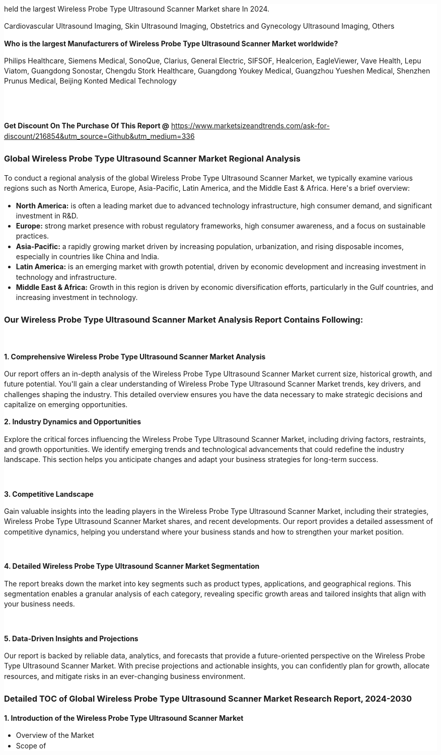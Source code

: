 held the largest Wireless Probe Type Ultrasound Scanner Market share In 2024.</span></p></div><div class="" data-test-id=""><p><span class="">Cardiovascular Ultrasound Imaging, Skin Ultrasound Imaging, Obstetrics and Gynecology Ultrasound Imaging, Others</span></p><p><span class=""><strong>Who is the largest Manufacturers of Wireless Probe Type Ultrasound Scanner Market worldwide?</strong></span></p></div><div class="" data-test-id=""><p><span class="">Philips Healthcare, Siemens Medical, SonoQue, Clarius, General Electric, SIFSOF, Healcerion, EagleViewer, Vave Health, Lepu Viatom, Guangdong Sonostar, Chengdu Stork Healthcare, Guangdong Youkey Medical, Guangzhou Yueshen Medical, Shenzhen Prunus Medical, Beijing Konted Medical Technology</span></p></div><div class="" data-test-id="">&nbsp;</div><div class="" data-test-id="">&nbsp;</div><div class="" data-test-id=""><p><span class=""><strong>Get Discount On The Purchase Of This Report @</strong> <a href="https://www.marketsizeandtrends.com/ask-for-discount/216854&utm_source=Github&utm_medium=336" target="_blank">https://www.marketsizeandtrends.com/ask-for-discount/216854&utm_source=Github&utm_medium=336</a></span></p></div><div class="" data-test-id=""><div class="article-main__content" data-test-id="publishing-text-block"><h3><span class="">Global Wireless Probe Type Ultrasound Scanner Market Regional Analysis</span></h3></div><div class="article-main__content" data-test-id="publishing-text-block"><p><span class="">To conduct a regional analysis of the global Wireless Probe Type Ultrasound Scanner Market, we typically examine various regions such as North America, Europe, Asia-Pacific, Latin America, and the Middle East &amp; Africa. Here's a brief overview:</span></p></div><div class="article-main__content" data-test-id="publishing-text-block"><ul><li><strong><span class="font-[700]">North America</span></strong><span class=""><strong>:</strong> is often a leading market due to advanced technology infrastructure, high consumer demand, and significant investment in R&amp;D.</span></li><li><strong><span class="font-[700]">Europe</span></strong><span class=""><strong>:</strong> strong market presence with robust regulatory frameworks, high consumer awareness, and a focus on sustainable practices.</span></li><li><strong><span class="font-[700]">Asia-Pacific</span></strong><span class=""><strong>:</strong> a rapidly growing market driven by increasing population, urbanization, and rising disposable incomes, especially in countries like China and India.</span></li><li><strong><span class="font-[700]">Latin America</span></strong><span class=""><strong>:</strong> is an emerging market with growth potential, driven by economic development and increasing investment in technology and infrastructure.</span></li><li><strong><span class="font-[700]">Middle East &amp; Africa</span></strong><span class=""><strong>:</strong> Growth in this region is driven by economic diversification efforts, particularly in the Gulf countries, and increasing investment in technology.</span></li></ul></div></div><div class="" data-test-id=""><h3><span class="">Our Wireless Probe Type Ultrasound Scanner Market Analysis Report Contains Following:</span></h3><p>&nbsp;</p><p><strong>1. Comprehensive Wireless Probe Type Ultrasound Scanner Market Analysis<br /></strong></p><p>Our report offers an in-depth analysis of the Wireless Probe Type Ultrasound Scanner Market current size, historical growth, and future potential. You'll gain a clear understanding of Wireless Probe Type Ultrasound Scanner Market trends, key drivers, and challenges shaping the industry. This detailed overview ensures you have the data necessary to make strategic decisions and capitalize on emerging opportunities.</p><p><strong>2. Industry Dynamics and Opportunities</strong></p><p>Explore the critical forces influencing the Wireless Probe Type Ultrasound Scanner Market, including driving factors, restraints, and growth opportunities. We identify emerging trends and technological advancements that could redefine the industry landscape. This section helps you anticipate changes and adapt your business strategies for long-term success.</p><p>&nbsp;</p><p><strong>3. Competitive Landscape</strong></p><p>Gain valuable insights into the leading players in the Wireless Probe Type Ultrasound Scanner Market, including their strategies, Wireless Probe Type Ultrasound Scanner Market shares, and recent developments. Our report provides a detailed assessment of competitive dynamics, helping you understand where your business stands and how to strengthen your market position.</p><p>&nbsp;</p><p><strong>4. Detailed Wireless Probe Type Ultrasound Scanner Market Segmentation</strong></p><p>The report breaks down the market into key segments such as product types, applications, and geographical regions. This segmentation enables a granular analysis of each category, revealing specific growth areas and tailored insights that align with your business needs.</p><p>&nbsp;</p><p><strong>5. Data-Driven Insights and Projections</strong></p><p>Our report is backed by reliable data, analytics, and forecasts that provide a future-oriented perspective on the Wireless Probe Type Ultrasound Scanner Market. With precise projections and actionable insights, you can confidently plan for growth, allocate resources, and mitigate risks in an ever-changing business environment.</p></div><div class="" data-test-id=""><h3><span class="">Detailed TOC of Global Wireless Probe Type Ultrasound Scanner Market Research Report, 2024-2030</span></h3></div><div class="" data-test-id=""><p><strong><span class="">1. Introduction of the Wireless Probe Type Ultrasound Scanner Market</span></strong></p></div><div class="" data-test-id=""><ul><li><span class="">Overview of the Market</span></li><li><span class="">Scope of